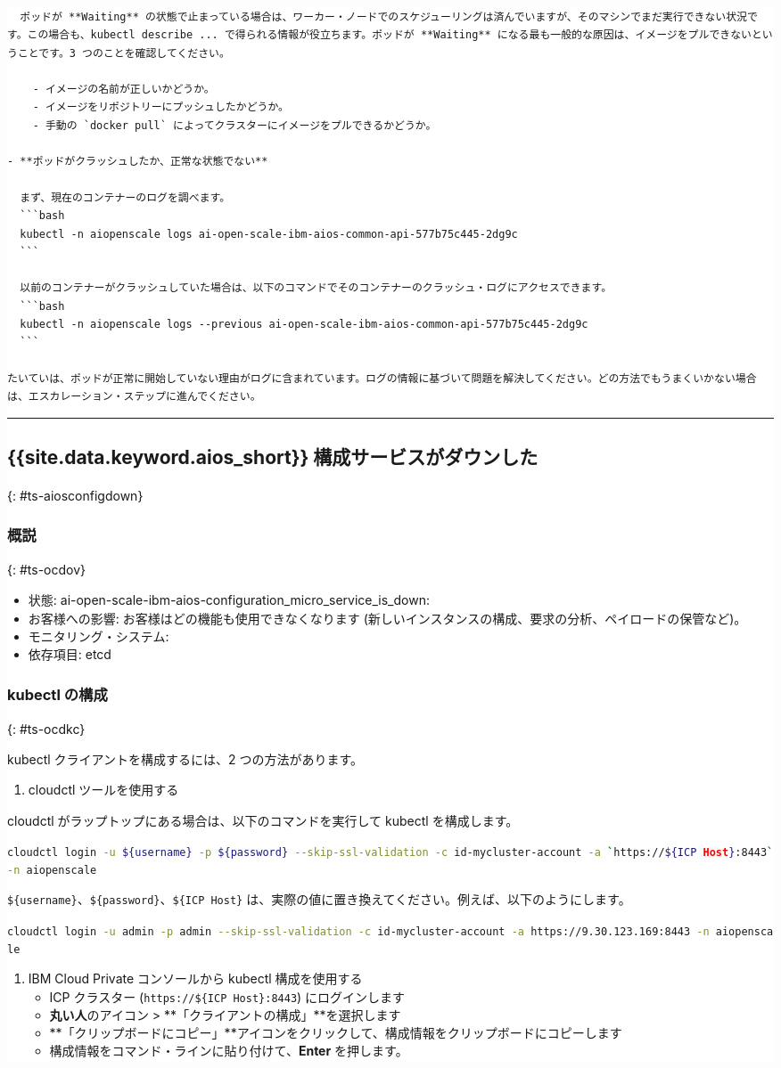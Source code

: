       ポッドが **Waiting** の状態で止まっている場合は、ワーカー・ノードでのスケジューリングは済んでいますが、そのマシンでまだ実行できない状況です。この場合も、kubectl describe ... で得られる情報が役立ちます。ポッドが **Waiting** になる最も一般的な原因は、イメージをプルできないということです。3 つのことを確認してください。

        - イメージの名前が正しいかどうか。
        - イメージをリポジトリーにプッシュしたかどうか。
        - 手動の `docker pull` によってクラスターにイメージをプルできるかどうか。

    - **ポッドがクラッシュしたか、正常な状態でない**

      まず、現在のコンテナーのログを調べます。
      ```bash
      kubectl -n aiopenscale logs ai-open-scale-ibm-aios-common-api-577b75c445-2dg9c
      ```

      以前のコンテナーがクラッシュしていた場合は、以下のコマンドでそのコンテナーのクラッシュ・ログにアクセスできます。
      ```bash
      kubectl -n aiopenscale logs --previous ai-open-scale-ibm-aios-common-api-577b75c445-2dg9c
      ```

    たいていは、ポッドが正常に開始していない理由がログに含まれています。ログの情報に基づいて問題を解決してください。どの方法でもうまくいかない場合は、エスカレーション・ステップに進んでください。

---
## {{site.data.keyword.aios_short}} 構成サービスがダウンした
{: #ts-aiosconfigdown}

### 概説
{: #ts-ocdov}

- 状態: ai-open-scale-ibm-aios-configuration_micro_service_is_down:
- お客様への影響: お客様はどの機能も使用できなくなります (新しいインスタンスの構成、要求の分析、ペイロードの保管など)。
- モニタリング・システム:
- 依存項目: etcd

### kubectl の構成
{: #ts-ocdkc}

kubectl クライアントを構成するには、2 つの方法があります。

1.  cloudctl ツールを使用する

cloudctl がラップトップにある場合は、以下のコマンドを実行して kubectl を構成します。
    

  ```bash
  cloudctl login -u ${username} -p ${password} --skip-ssl-validation -c id-mycluster-account -a `https://${ICP Host}:8443` -n aiopenscale
  ```

  `${username}`、`${password}`、`${ICP Host}` は、実際の値に置き換えてください。例えば、以下のようにします。
    
  ```bash
  cloudctl login -u admin -p admin --skip-ssl-validation -c id-mycluster-account -a https://9.30.123.169:8443 -n aiopenscale
  ```

1.  IBM Cloud Private コンソールから kubectl 構成を使用する
    - ICP クラスター (`https://${ICP Host}:8443`) にログインします
    - **丸い人**のアイコン > **「クライアントの構成」**を選択します
    - **「クリップボードにコピー」**アイコンをクリックして、構成情報をクリップボードにコピーします
    - 構成情報をコマンド・ラインに貼り付けて、**Enter** を押します。

